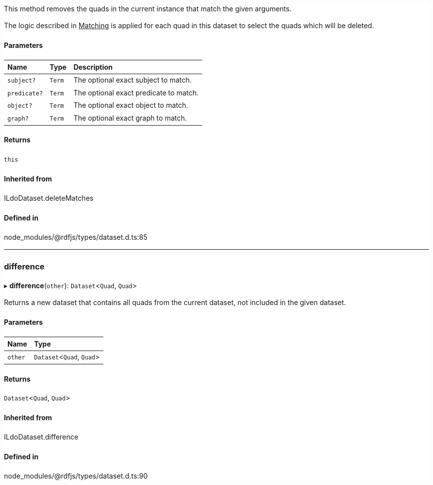 This method removes the quads in the current instance that match the given arguments.

The logic described in [Matching](https://rdf.js.org/dataset-spec/#quad-matching|Quad) is applied for each
quad in this dataset to select the quads which will be deleted.

#### Parameters

| Name | Type | Description |
| :------ | :------ | :------ |
| `subject?` | `Term` | The optional exact subject to match. |
| `predicate?` | `Term` | The optional exact predicate to match. |
| `object?` | `Term` | The optional exact object to match. |
| `graph?` | `Term` | The optional exact graph to match. |

#### Returns

`this`

#### Inherited from

ILdoDataset.deleteMatches

#### Defined in

node_modules/@rdfjs/types/dataset.d.ts:85

___

### difference

▸ **difference**(`other`): `Dataset`\<`Quad`, `Quad`\>

Returns a new dataset that contains all quads from the current dataset, not included in the given dataset.

#### Parameters

| Name | Type |
| :------ | :------ |
| `other` | `Dataset`\<`Quad`, `Quad`\> |

#### Returns

`Dataset`\<`Quad`, `Quad`\>

#### Inherited from

ILdoDataset.difference

#### Defined in

node_modules/@rdfjs/types/dataset.d.ts:90
